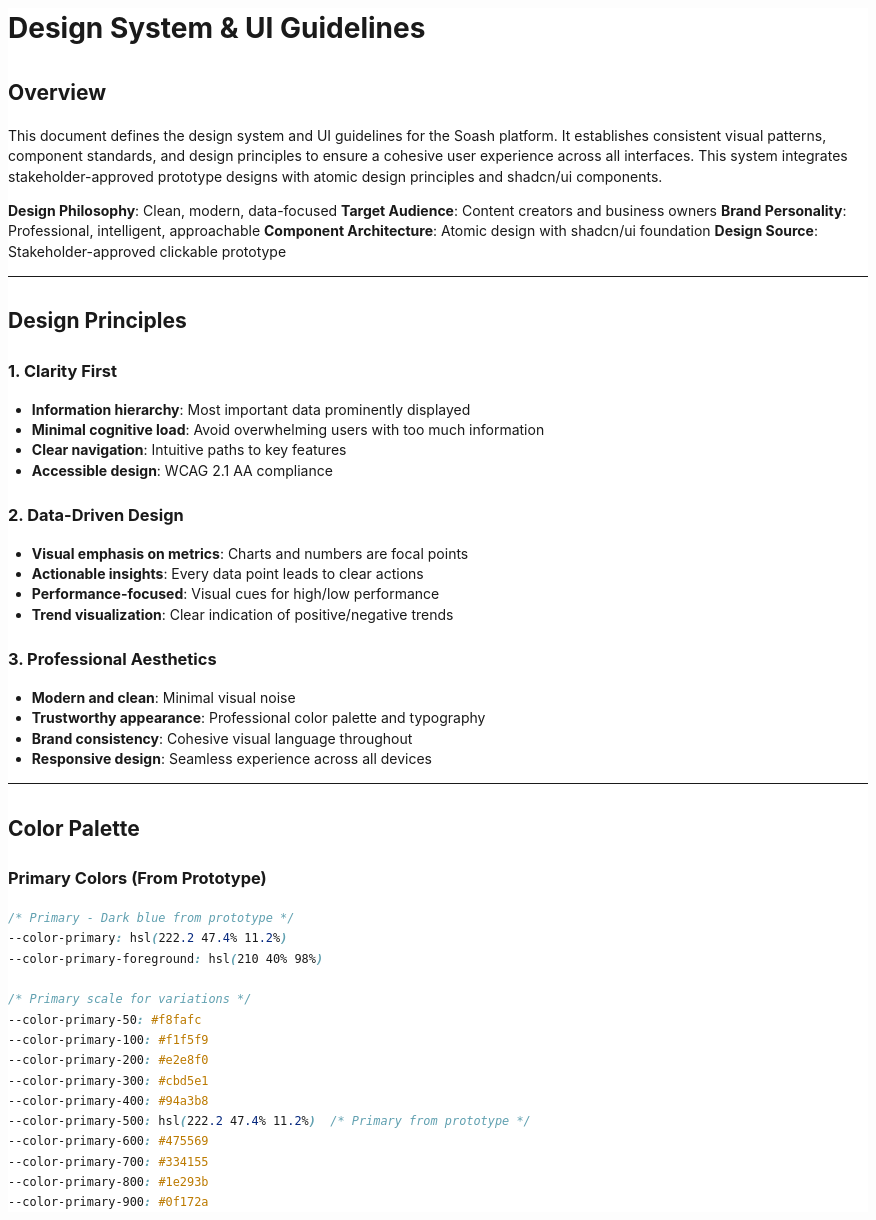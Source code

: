 # Design System & UI Guidelines

## Overview

This document defines the design system and UI guidelines for the Soash platform. It establishes consistent visual patterns, component standards, and design principles to ensure a cohesive user experience across all interfaces. This system integrates stakeholder-approved prototype designs with atomic design principles and shadcn/ui components.

**Design Philosophy**: Clean, modern, data-focused
**Target Audience**: Content creators and business owners
**Brand Personality**: Professional, intelligent, approachable
**Component Architecture**: Atomic design with shadcn/ui foundation
**Design Source**: Stakeholder-approved clickable prototype

---

## Design Principles

### 1. Clarity First
- **Information hierarchy**: Most important data prominently displayed
- **Minimal cognitive load**: Avoid overwhelming users with too much information
- **Clear navigation**: Intuitive paths to key features
- **Accessible design**: WCAG 2.1 AA compliance

### 2. Data-Driven Design
- **Visual emphasis on metrics**: Charts and numbers are focal points
- **Actionable insights**: Every data point leads to clear actions
- **Performance-focused**: Visual cues for high/low performance
- **Trend visualization**: Clear indication of positive/negative trends

### 3. Professional Aesthetics
- **Modern and clean**: Minimal visual noise
- **Trustworthy appearance**: Professional color palette and typography
- **Brand consistency**: Cohesive visual language throughout
- **Responsive design**: Seamless experience across all devices

---

## Color Palette

### Primary Colors (From Prototype)
```css
/* Primary - Dark blue from prototype */
--color-primary: hsl(222.2 47.4% 11.2%)
--color-primary-foreground: hsl(210 40% 98%)

/* Primary scale for variations */
--color-primary-50: #f8fafc
--color-primary-100: #f1f5f9
--color-primary-200: #e2e8f0
--color-primary-300: #cbd5e1
--color-primary-400: #94a3b8
--color-primary-500: hsl(222.2 47.4% 11.2%)  /* Primary from prototype */
--color-primary-600: #475569
--color-primary-700: #334155
--color-primary-800: #1e293b
--color-primary-900: #0f172a
```

